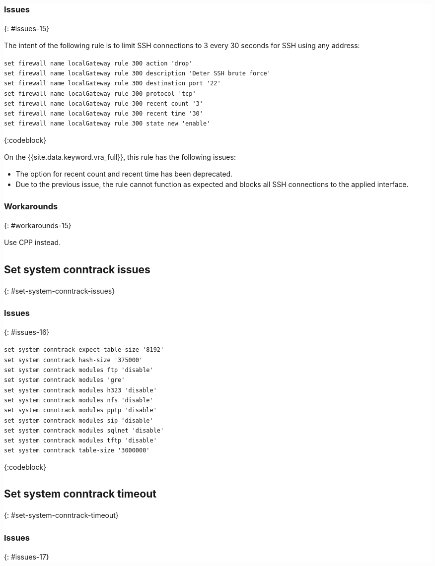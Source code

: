 ### Issues
{: #issues-15}

The intent of the following rule is to limit SSH connections to 3 every 30 seconds for SSH using any address:

```
set firewall name localGateway rule 300 action 'drop'
set firewall name localGateway rule 300 description 'Deter SSH brute force'
set firewall name localGateway rule 300 destination port '22'
set firewall name localGateway rule 300 protocol 'tcp'
set firewall name localGateway rule 300 recent count '3'
set firewall name localGateway rule 300 recent time '30'
set firewall name localGateway rule 300 state new 'enable'
```
{:codeblock}

On the {{site.data.keyword.vra_full}}, this rule has the following issues:

* The option for recent count and recent time has been deprecated.
* Due to the previous issue, the rule cannot function as expected and blocks all SSH connections to the applied interface.

### Workarounds
{: #workarounds-15}

Use CPP instead.

## Set system conntrack issues
{: #set-system-conntrack-issues}

### Issues
{: #issues-16}

```
set system conntrack expect-table-size '8192'
set system conntrack hash-size '375000'
set system conntrack modules ftp 'disable'
set system conntrack modules 'gre'
set system conntrack modules h323 'disable'
set system conntrack modules nfs 'disable'
set system conntrack modules pptp 'disable'
set system conntrack modules sip 'disable'
set system conntrack modules sqlnet 'disable'
set system conntrack modules tftp 'disable'
set system conntrack table-size '3000000'
```
{:codeblock}

## Set system conntrack timeout
{: #set-system-conntrack-timeout}

### Issues
{: #issues-17}
